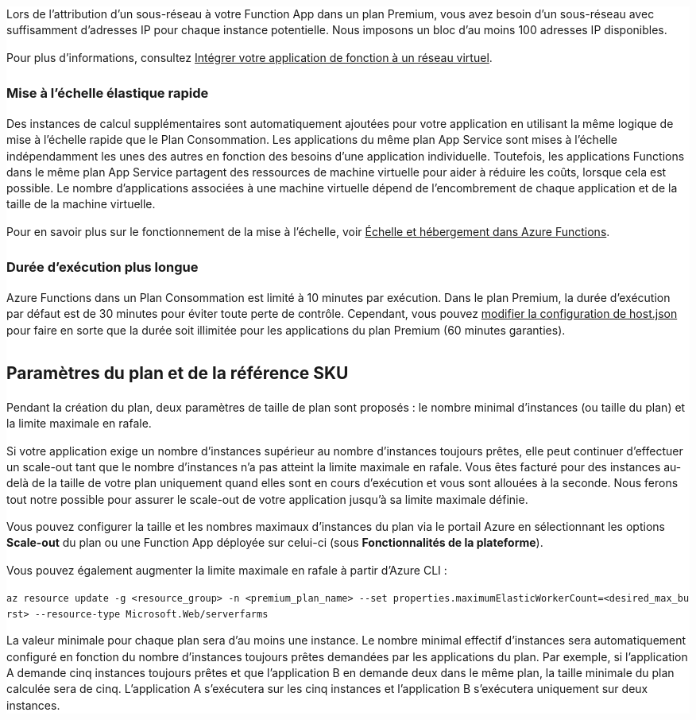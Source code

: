 Lors de l’attribution d’un sous-réseau à votre Function App dans un plan Premium, vous avez besoin d’un sous-réseau avec suffisamment d’adresses IP pour chaque instance potentielle. Nous imposons un bloc d’au moins 100 adresses IP disponibles.

Pour plus d’informations, consultez [Intégrer votre application de fonction à un réseau virtuel](functions-create-vnet.md).

### <a name="rapid-elastic-scale"></a>Mise à l’échelle élastique rapide

Des instances de calcul supplémentaires sont automatiquement ajoutées pour votre application en utilisant la même logique de mise à l’échelle rapide que le Plan Consommation. Les applications du même plan App Service sont mises à l’échelle indépendamment les unes des autres en fonction des besoins d’une application individuelle. Toutefois, les applications Functions dans le même plan App Service partagent des ressources de machine virtuelle pour aider à réduire les coûts, lorsque cela est possible. Le nombre d’applications associées à une machine virtuelle dépend de l’encombrement de chaque application et de la taille de la machine virtuelle.

Pour en savoir plus sur le fonctionnement de la mise à l’échelle, voir [Échelle et hébergement dans Azure Functions](./functions-scale.md#how-the-consumption-and-premium-plans-work).

### <a name="longer-run-duration"></a>Durée d’exécution plus longue

Azure Functions dans un Plan Consommation est limité à 10 minutes par exécution.  Dans le plan Premium, la durée d’exécution par défaut est de 30 minutes pour éviter toute perte de contrôle. Cependant, vous pouvez [modifier la configuration de host.json](./functions-host-json.md#functiontimeout) pour faire en sorte que la durée soit illimitée pour les applications du plan Premium (60 minutes garanties).

## <a name="plan-and-sku-settings"></a>Paramètres du plan et de la référence SKU

Pendant la création du plan, deux paramètres de taille de plan sont proposés : le nombre minimal d’instances (ou taille du plan) et la limite maximale en rafale.

Si votre application exige un nombre d’instances supérieur au nombre d’instances toujours prêtes, elle peut continuer d’effectuer un scale-out tant que le nombre d’instances n’a pas atteint la limite maximale en rafale.  Vous êtes facturé pour des instances au-delà de la taille de votre plan uniquement quand elles sont en cours d’exécution et vous sont allouées à la seconde.  Nous ferons tout notre possible pour assurer le scale-out de votre application jusqu’à sa limite maximale définie.

Vous pouvez configurer la taille et les nombres maximaux d’instances du plan via le portail Azure en sélectionnant les options **Scale-out** du plan ou une Function App déployée sur celui-ci (sous **Fonctionnalités de la plateforme**).

Vous pouvez également augmenter la limite maximale en rafale à partir d’Azure CLI :

```azurecli-interactive
az resource update -g <resource_group> -n <premium_plan_name> --set properties.maximumElasticWorkerCount=<desired_max_burst> --resource-type Microsoft.Web/serverfarms 
```

La valeur minimale pour chaque plan sera d’au moins une instance.  Le nombre minimal effectif d’instances sera automatiquement configuré en fonction du nombre d’instances toujours prêtes demandées par les applications du plan.  Par exemple, si l’application A demande cinq instances toujours prêtes et que l’application B en demande deux dans le même plan, la taille minimale du plan calculée sera de cinq.  L’application A s’exécutera sur les cinq instances et l’application B s’exécutera uniquement sur deux instances.
